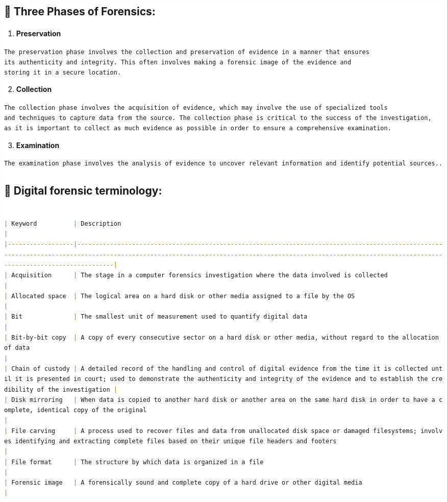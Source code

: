 ## 📂 Three Phases of Forensics:

1. **Preservation**
   
```
The preservation phase involves the collection and preservation of evidence in a manner that ensures
its authenticity and integrity. This often involves making a forensic image of the evidence and
storing it in a secure location.
```

2. **Collection**
   
```
The collection phase involves the acquisition of evidence, which may involve the use of specialized tools
and techniques to capture data from the source. The collection phase is critical to the success of the investigation,
as it is important to collect as much evidence as possible in order to ensure a comprehensive examination.
```

3. **Examination**
   
```
The examination phase involves the analysis of evidence to uncover relevant information and identify potential sources..
```

## 📂 Digital forensic terminology:

```markdown

| Keyword          | Description                                                                                                                                                                                                                                              |
|------------------|----------------------------------------------------------------------------------------------------------------------------------------------------------------------------------------------------------------------------------------------------------|
| Acquisition      | The stage in a computer forensics investigation where the data involved is collected                                                                                                                                                                     |
| Allocated space  | The logical area on a hard disk or other media assigned to a file by the OS                                                                                                                                                                              |
| Bit              | The smallest unit of measurement used to quantify digital data                                                                                                                                                                                           |
| Bit-by-bit copy  | A copy of every consecutive sector on a hard disk or other media, without regard to the allocation of data                                                                                                                                               |
| Chain of custody | A detailed record of the handling and control of digital evidence from the time it is collected until it is presented in court; used to demonstrate the authenticity and integrity of the evidence and to establish the credibility of the investigation |
| Disk mirroring   | When data is copied to another hard disk or another area on the same hard disk in order to have a complete, identical copy of the original                                                                                                               |
| File carving     | A process used to recover files and data from unallocated disk space or damaged filesystems; involves identifying and extracting complete files based on their unique file headers and footers                                                           |
| File format      | The structure by which data is organized in a file                                                                                                                                                                                                       |
| Forensic image   | A forensically sound and complete copy of a hard drive or other digital media                                                                                                                                                                            |
```